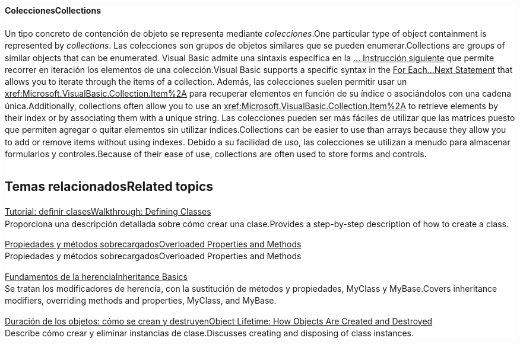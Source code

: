 #### <a name="collections"></a><span data-ttu-id="d3647-251">Colecciones</span><span class="sxs-lookup"><span data-stu-id="d3647-251">Collections</span></span>

<span data-ttu-id="d3647-252">Un tipo concreto de contención de objeto se representa mediante *colecciones*.</span><span class="sxs-lookup"><span data-stu-id="d3647-252">One particular type of object containment is represented by *collections*.</span></span> <span data-ttu-id="d3647-253">Las colecciones son grupos de objetos similares que se pueden enumerar.</span><span class="sxs-lookup"><span data-stu-id="d3647-253">Collections are groups of similar objects that can be enumerated.</span></span> <span data-ttu-id="d3647-254">Visual Basic admite una sintaxis específica en la [... Instrucción siguiente](../../../language-reference/statements/for-each-next-statement.md) que permite recorrer en iteración los elementos de una colección.</span><span class="sxs-lookup"><span data-stu-id="d3647-254">Visual Basic supports a specific syntax in the [For Each...Next Statement](../../../language-reference/statements/for-each-next-statement.md) that allows you to iterate through the items of a collection.</span></span> <span data-ttu-id="d3647-255">Además, las colecciones suelen permitir usar un <xref:Microsoft.VisualBasic.Collection.Item%2A> para recuperar elementos en función de su índice o asociándolos con una cadena única.</span><span class="sxs-lookup"><span data-stu-id="d3647-255">Additionally, collections often allow you to use an <xref:Microsoft.VisualBasic.Collection.Item%2A> to retrieve elements by their index or by associating them with a unique string.</span></span> <span data-ttu-id="d3647-256">Las colecciones pueden ser más fáciles de utilizar que las matrices puesto que permiten agregar o quitar elementos sin utilizar índices.</span><span class="sxs-lookup"><span data-stu-id="d3647-256">Collections can be easier to use than arrays because they allow you to add or remove items without using indexes.</span></span> <span data-ttu-id="d3647-257">Debido a su facilidad de uso, las colecciones se utilizan a menudo para almacenar formularios y controles.</span><span class="sxs-lookup"><span data-stu-id="d3647-257">Because of their ease of use, collections are often used to store forms and controls.</span></span>

## <a name="related-topics"></a><span data-ttu-id="d3647-258">Temas relacionados</span><span class="sxs-lookup"><span data-stu-id="d3647-258">Related topics</span></span>

<span data-ttu-id="d3647-259">[Tutorial: definir clases](walkthrough-defining-classes.md)</span><span class="sxs-lookup"><span data-stu-id="d3647-259">[Walkthrough: Defining Classes](walkthrough-defining-classes.md)</span></span>\
<span data-ttu-id="d3647-260">Proporciona una descripción detallada sobre cómo crear una clase.</span><span class="sxs-lookup"><span data-stu-id="d3647-260">Provides a step-by-step description of how to create a class.</span></span>

<span data-ttu-id="d3647-261">[Propiedades y métodos sobrecargados](overloaded-properties-and-methods.md)</span><span class="sxs-lookup"><span data-stu-id="d3647-261">[Overloaded Properties and Methods](overloaded-properties-and-methods.md)</span></span>\
<span data-ttu-id="d3647-262">Propiedades y métodos sobrecargados</span><span class="sxs-lookup"><span data-stu-id="d3647-262">Overloaded Properties and Methods</span></span>

<span data-ttu-id="d3647-263">[Fundamentos de la herencia](inheritance-basics.md)</span><span class="sxs-lookup"><span data-stu-id="d3647-263">[Inheritance Basics](inheritance-basics.md)</span></span>\
<span data-ttu-id="d3647-264">Se tratan los modificadores de herencia, con la sustitución de métodos y propiedades, MyClass y MyBase.</span><span class="sxs-lookup"><span data-stu-id="d3647-264">Covers inheritance modifiers, overriding methods and properties, MyClass, and MyBase.</span></span>

<span data-ttu-id="d3647-265">[Duración de los objetos: cómo se crean y destruyen](object-lifetime-how-objects-are-created-and-destroyed.md)</span><span class="sxs-lookup"><span data-stu-id="d3647-265">[Object Lifetime: How Objects Are Created and Destroyed](object-lifetime-how-objects-are-created-and-destroyed.md)</span></span>\
<span data-ttu-id="d3647-266">Describe cómo crear y eliminar instancias de clase.</span><span class="sxs-lookup"><span data-stu-id="d3647-266">Discusses creating and disposing of class instances.</span></span>

